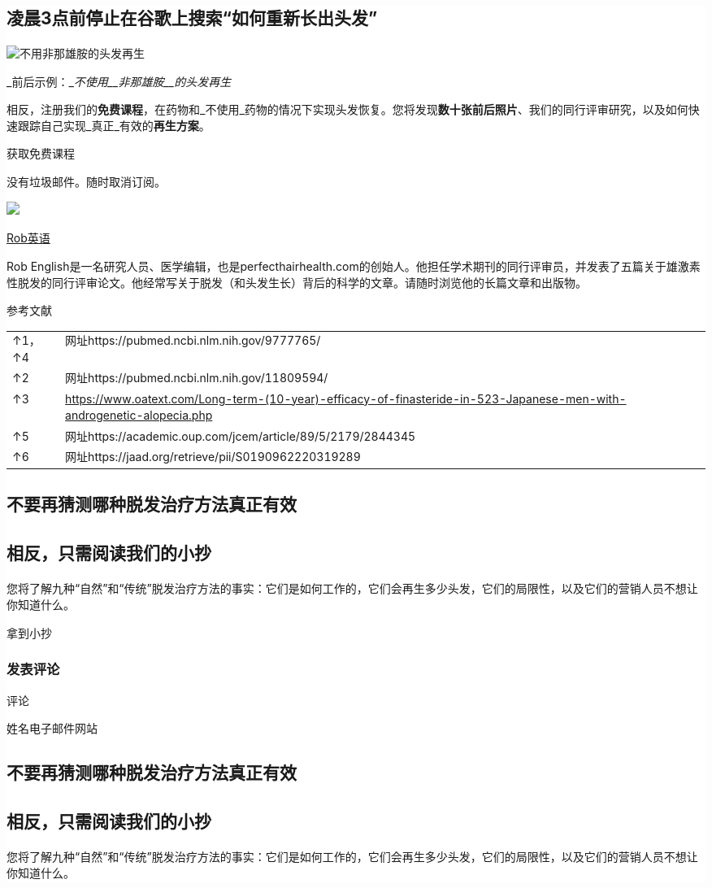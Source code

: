 ## **凌晨3点前停止在谷歌上搜索“如何重新长出头发”**

![不用非那雄胺的头发再生](https://embed.filekitcdn.com/e/kd6Z3fABLs82ef757AuCXQ/cRi3qp43mCHTUwDPpVo6iM/email)

_前后示例：__不使用__非那雄胺__的头发再生_

  
相反，注册我们的**免费课程**，在药物和_不使用_药物的情况下实现头发恢复。您将发现**数十张前后照片**、我们的同行评审研究，以及如何快速跟踪自己实现_真正_有效的**再生方案**。

获取免费课程

没有垃圾邮件。随时取消订阅。

![](https://perfecthairhealth.com/wp-content/uploads/2019/07/RE-header-100x100.png)

[Rob英语](https://perfecthairhealth.com/author/rob/)

Rob English是一名研究人员、医学编辑，也是perfecthairhealth.com的创始人。他担任学术期刊的同行评审员，并发表了五篇关于雄激素性脱发的同行评审论文。他经常写关于脱发（和头发生长）背后的科学的文章。请随时浏览他的长篇文章和出版物。

参考文献

|   |   |
|---|---|
|↑1，↑4|网址https://pubmed.ncbi.nlm.nih.gov/9777765/|
|↑2|网址https://pubmed.ncbi.nlm.nih.gov/11809594/|
|↑3|https://www.oatext.com/Long-term-(10-year)-efficacy-of-finasteride-in-523-Japanese-men-with-androgenetic-alopecia.php|
|↑5|网址https://academic.oup.com/jcem/article/89/5/2179/2844345|
|↑6|网址https://jaad.org/retrieve/pii/S0190962220319289|

## 不要再猜测哪种脱发治疗方法真正有效

## 相反，只需阅读我们的小抄

您将了解九种“自然”和“传统”脱发治疗方法的事实：它们是如何工作的，它们会再生多少头发，它们的局限性，以及它们的营销人员不想让你知道什么。

拿到小抄

### 发表评论

评论

姓名电子邮件网站

## 不要再猜测哪种脱发治疗方法真正有效

## 相反，只需阅读我们的小抄

您将了解九种“自然”和“传统”脱发治疗方法的事实：它们是如何工作的，它们会再生多少头发，它们的局限性，以及它们的营销人员不想让你知道什么。
